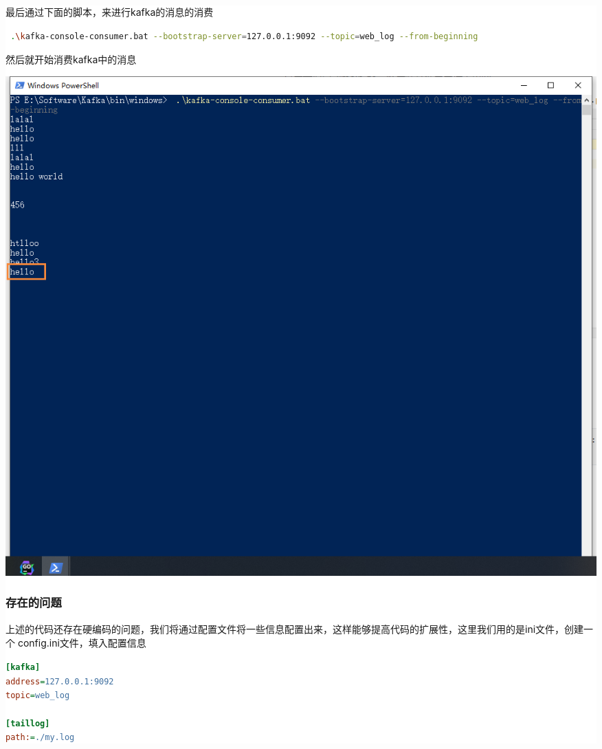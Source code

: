 最后通过下面的脚本，来进行kafka的消息的消费

```bash
 .\kafka-console-consumer.bat --bootstrap-server=127.0.0.1:9092 --topic=web_log --from-beginning
```

然后就开始消费kafka中的消息

![image-20200909210448475](images/image-20200909210448475.png)

### 存在的问题

上述的代码还存在硬编码的问题，我们将通过配置文件将一些信息配置出来，这样能够提高代码的扩展性，这里我们用的是ini文件，创建一个 config.ini文件，填入配置信息

```ini
[kafka]
address=127.0.0.1:9092
topic=web_log

[taillog]
path:=./my.log
```
